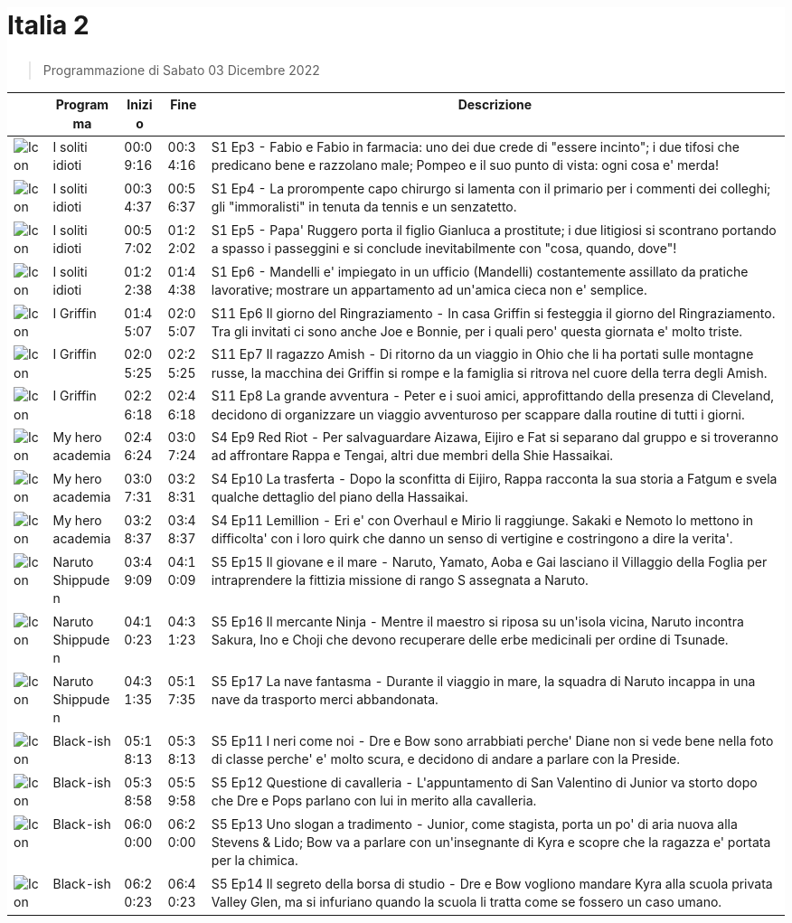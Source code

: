 # Italia 2
> Programmazione di Sabato 03 Dicembre 2022

||Programma|Inizio|Fine|Descrizione|
|---|---|---|---|---|
|![Icon](https://guidatv.sky.it/uuid/bdb3a0ea-b893-400b-b74f-aa24419a801a/cover?md5ChecksumParam=f3943eb2eb2179938929f3ff7767ab74)|I soliti idioti|00:09:16|00:34:16|S1 Ep3 - Fabio e Fabio in farmacia: uno dei due crede di &quot;essere incinto&quot;; i due tifosi che predicano bene e razzolano male; Pompeo e il suo punto di vista: ogni cosa e&#039; merda!
|![Icon](https://guidatv.sky.it/uuid/cfe9af5b-8c85-4e37-8575-79ade06c5540/cover?md5ChecksumParam=f3943eb2eb2179938929f3ff7767ab74)|I soliti idioti|00:34:37|00:56:37|S1 Ep4 - La prorompente capo chirurgo si lamenta con il primario per i commenti dei colleghi; gli &quot;immoralisti&quot; in tenuta da tennis e un senzatetto.
|![Icon](https://guidatv.sky.it/uuid/61c4e995-16b6-4cab-ad6f-07b343dd74d5/cover?md5ChecksumParam=f3943eb2eb2179938929f3ff7767ab74)|I soliti idioti|00:57:02|01:22:02|S1 Ep5 - Papa&#039; Ruggero porta il figlio Gianluca a prostitute; i due litigiosi si scontrano portando a spasso i passeggini e si conclude inevitabilmente con &quot;cosa, quando, dove&quot;!
|![Icon](https://guidatv.sky.it/uuid/94dab024-8856-4718-8758-16c9bfd5211f/cover?md5ChecksumParam=f3943eb2eb2179938929f3ff7767ab74)|I soliti idioti|01:22:38|01:44:38|S1 Ep6 - Mandelli e&#039; impiegato in un ufficio (Mandelli) costantemente assillato da pratiche lavorative; mostrare un appartamento ad un&#039;amica cieca non e&#039; semplice.
|![Icon](https://guidatv.sky.it/uuid/82a46d1d-f7ba-4760-84ba-0beeef90e048/cover?md5ChecksumParam=0ff6804063d04cbc08d167aef3aa3e95)|I Griffin|01:45:07|02:05:07|S11 Ep6 Il giorno del Ringraziamento - In casa Griffin si festeggia il giorno del Ringraziamento. Tra gli invitati ci sono anche Joe e Bonnie, per i quali pero&#039; questa giornata e&#039; molto triste.
|![Icon](https://guidatv.sky.it/uuid/5f5dbe4c-5d51-4f0c-9927-da6bd64e8e62/cover?md5ChecksumParam=0ff6804063d04cbc08d167aef3aa3e95)|I Griffin|02:05:25|02:25:25|S11 Ep7 Il ragazzo Amish - Di ritorno da un viaggio in Ohio che li ha portati sulle montagne russe, la macchina dei Griffin si rompe e la famiglia si ritrova nel cuore della terra degli Amish.
|![Icon](https://guidatv.sky.it/uuid/e753d4ec-85a4-4531-8ca8-b6921c96a2cd/cover?md5ChecksumParam=0ff6804063d04cbc08d167aef3aa3e95)|I Griffin|02:26:18|02:46:18|S11 Ep8 La grande avventura - Peter e i suoi amici, approfittando della presenza di Cleveland, decidono di organizzare un viaggio avventuroso per scappare dalla routine di tutti i giorni.
|![Icon](https://guidatv.sky.it/uuid/aafd96b9-5919-4f87-84b6-0ad3520794e9/cover?md5ChecksumParam=d4685ec0fef9dfbd0a4e222a7b6fe160)|My hero academia|02:46:24|03:07:24|S4 Ep9 Red Riot - Per salvaguardare Aizawa, Eijiro e Fat si separano dal gruppo e si troveranno ad affrontare Rappa e Tengai, altri due membri della Shie Hassaikai.
|![Icon](https://guidatv.sky.it/uuid/df839e03-26ba-4756-9f42-b4c9fb0c8b14/cover?md5ChecksumParam=d4685ec0fef9dfbd0a4e222a7b6fe160)|My hero academia|03:07:31|03:28:31|S4 Ep10 La trasferta - Dopo la sconfitta di Eijiro, Rappa racconta la sua storia a Fatgum e svela qualche dettaglio del piano della Hassaikai.
|![Icon](https://guidatv.sky.it/uuid/2491108c-6a63-4261-be6b-82941e63377c/cover?md5ChecksumParam=d4685ec0fef9dfbd0a4e222a7b6fe160)|My hero academia|03:28:37|03:48:37|S4 Ep11 Lemillion - Eri e&#039; con Overhaul e Mirio li raggiunge. Sakaki e Nemoto lo mettono in difficolta&#039; con i loro quirk che danno un senso di vertigine e costringono a dire la verita&#039;.
|![Icon](https://guidatv.sky.it/uuid/371d7f5c-f608-4243-98db-3cac1fa1e0ba/cover?md5ChecksumParam=360b8e210bdf3ccb5b953447b33af0ac)|Naruto Shippuden|03:49:09|04:10:09|S5 Ep15 Il giovane e il mare - Naruto, Yamato, Aoba e Gai lasciano il Villaggio della Foglia per intraprendere la fittizia missione di rango S assegnata a Naruto.
|![Icon](https://guidatv.sky.it/uuid/52a6f6b9-cbf2-4ac2-9a6c-a9b48da318bc/cover?md5ChecksumParam=360b8e210bdf3ccb5b953447b33af0ac)|Naruto Shippuden|04:10:23|04:31:23|S5 Ep16 Il mercante Ninja - Mentre il maestro si riposa su un&#039;isola vicina, Naruto incontra Sakura, Ino e Choji che devono recuperare delle erbe medicinali per ordine di Tsunade.
|![Icon](https://guidatv.sky.it/uuid/baf530d4-e916-466e-a9b4-daa5f0109c46/cover?md5ChecksumParam=360b8e210bdf3ccb5b953447b33af0ac)|Naruto Shippuden|04:31:35|05:17:35|S5 Ep17 La nave fantasma - Durante il viaggio in mare, la squadra di Naruto incappa in una nave da trasporto merci abbandonata.
|![Icon](https://guidatv.sky.it/uuid/bcf48eff-390f-4495-871a-feb7f4237e22/cover?md5ChecksumParam=9e997a752370e45e40357f6161dd99cf)|Black-ish|05:18:13|05:38:13|S5 Ep11 I neri come noi - Dre e Bow sono arrabbiati perche&#039; Diane non si vede bene nella foto di classe perche&#039; e&#039; molto scura, e decidono di andare a parlare con la Preside.
|![Icon](https://guidatv.sky.it/uuid/5659cd07-bc89-4707-9560-abbf2afd3cc6/cover?md5ChecksumParam=9e997a752370e45e40357f6161dd99cf)|Black-ish|05:38:58|05:59:58|S5 Ep12 Questione di cavalleria - L&#039;appuntamento di San Valentino di Junior va storto dopo che Dre e Pops parlano con lui in merito alla cavalleria.
|![Icon](https://guidatv.sky.it/uuid/024c0dcc-cc49-4e04-9aaa-713d4a6b6340/cover?md5ChecksumParam=9e997a752370e45e40357f6161dd99cf)|Black-ish|06:00:00|06:20:00|S5 Ep13 Uno slogan a tradimento - Junior, come stagista, porta un po&#039; di aria nuova alla Stevens &amp; Lido; Bow va a parlare con un&#039;insegnante di Kyra e scopre che la ragazza e&#039; portata per la chimica.
|![Icon](https://guidatv.sky.it/uuid/e75e5fa7-4533-4e1f-b346-bed35a5c5d47/cover?md5ChecksumParam=9e997a752370e45e40357f6161dd99cf)|Black-ish|06:20:23|06:40:23|S5 Ep14 Il segreto della borsa di studio - Dre e Bow vogliono mandare Kyra alla scuola privata Valley Glen, ma si infuriano quando la scuola li tratta come se fossero un caso umano.